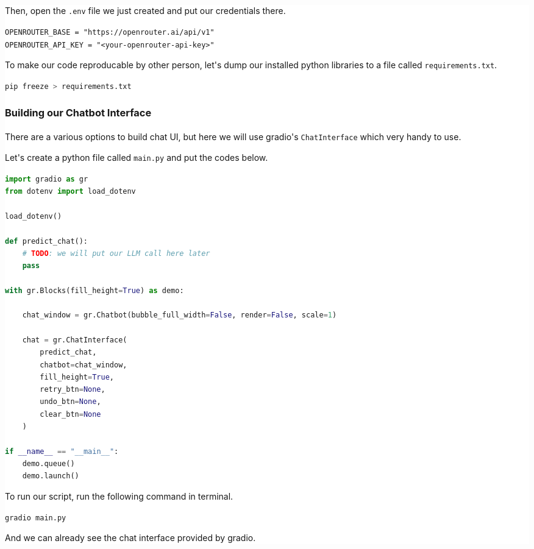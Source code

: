Then, open the `.env` file we just created and put our credentials there.
```
OPENROUTER_BASE = "https://openrouter.ai/api/v1"
OPENROUTER_API_KEY = "<your-openrouter-api-key>"
```

To make our code reproducable by other person, let's dump our installed python libraries to a file called `requirements.txt`.
```bash
pip freeze > requirements.txt
```

### Building our Chatbot Interface
There are a various options to build chat UI, but here we will use gradio's `ChatInterface` which very handy to use.

Let's create a python file called `main.py` and put the codes below.
```python
import gradio as gr
from dotenv import load_dotenv

load_dotenv()

def predict_chat():
    # TODO: we will put our LLM call here later
    pass

with gr.Blocks(fill_height=True) as demo:

    chat_window = gr.Chatbot(bubble_full_width=False, render=False, scale=1)

    chat = gr.ChatInterface(
        predict_chat,
        chatbot=chat_window,
        fill_height=True,
        retry_btn=None,
        undo_btn=None,
        clear_btn=None
    )

if __name__ == "__main__":
    demo.queue()
    demo.launch()
```

To run our script, run the following command in terminal.
```bash
gradio main.py
```

And we can already see the chat interface provided by gradio.